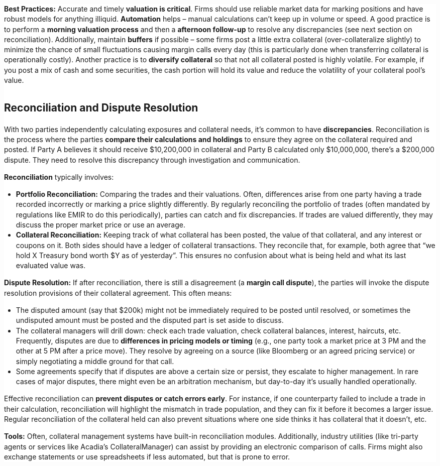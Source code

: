 **Best Practices:** Accurate and timely **valuation is critical**. Firms should use reliable market data for marking positions and have robust models for anything illiquid. **Automation** helps – manual calculations can’t keep up in volume or speed. A good practice is to perform a **morning valuation process** and then a **afternoon follow-up** to resolve any discrepancies (see next section on reconciliation). Additionally, maintain **buffers** if possible – some firms post a little extra collateral (over-collateralize slightly) to minimize the chance of small fluctuations causing margin calls every day (this is particularly done when transferring collateral is operationally costly). Another practice is to **diversify collateral** so that not all collateral posted is highly volatile. For example, if you post a mix of cash and some securities, the cash portion will hold its value and reduce the volatility of your collateral pool’s value.

## Reconciliation and Dispute Resolution  
With two parties independently calculating exposures and collateral needs, it’s common to have **discrepancies**. Reconciliation is the process where the parties **compare their calculations and holdings** to ensure they agree on the collateral required and posted. If Party A believes it should receive $10,200,000 in collateral and Party B calculated only $10,000,000, there’s a $200,000 dispute. They need to resolve this discrepancy through investigation and communication.

**Reconciliation** typically involves:  
- **Portfolio Reconciliation:** Comparing the trades and their valuations. Often, differences arise from one party having a trade recorded incorrectly or marking a price slightly differently. By regularly reconciling the portfolio of trades (often mandated by regulations like EMIR to do this periodically), parties can catch and fix discrepancies. If trades are valued differently, they may discuss the proper market price or use an average.  
- **Collateral Reconciliation:** Keeping track of what collateral has been posted, the value of that collateral, and any interest or coupons on it. Both sides should have a ledger of collateral transactions. They reconcile that, for example, both agree that “we hold X Treasury bond worth $Y as of yesterday”. This ensures no confusion about what is being held and what its last evaluated value was.

**Dispute Resolution:** If after reconciliation, there is still a disagreement (a **margin call dispute**), the parties will invoke the dispute resolution provisions of their collateral agreement. This often means:  
- The disputed amount (say that $200k) might not be immediately required to be posted until resolved, or sometimes the undisputed amount must be posted and the disputed part is set aside to discuss.  
- The collateral managers will drill down: check each trade valuation, check collateral balances, interest, haircuts, etc. Frequently, disputes are due to **differences in pricing models or timing** (e.g., one party took a market price at 3 PM and the other at 5 PM after a price move). They resolve by agreeing on a source (like Bloomberg or an agreed pricing service) or simply negotiating a middle ground for that call.  
- Some agreements specify that if disputes are above a certain size or persist, they escalate to higher management. In rare cases of major disputes, there might even be an arbitration mechanism, but day-to-day it’s usually handled operationally.

Effective reconciliation can **prevent disputes or catch errors early**. For instance, if one counterparty failed to include a trade in their calculation, reconciliation will highlight the mismatch in trade population, and they can fix it before it becomes a larger issue. Regular reconciliation of the collateral held can also prevent situations where one side thinks it has collateral that it doesn’t, etc.

**Tools:** Often, collateral management systems have built-in reconciliation modules. Additionally, industry utilities (like tri-party agents or services like Acadia’s CollateralManager) can assist by providing an electronic comparison of calls. Firms might also exchange statements or use spreadsheets if less automated, but that is prone to error.
